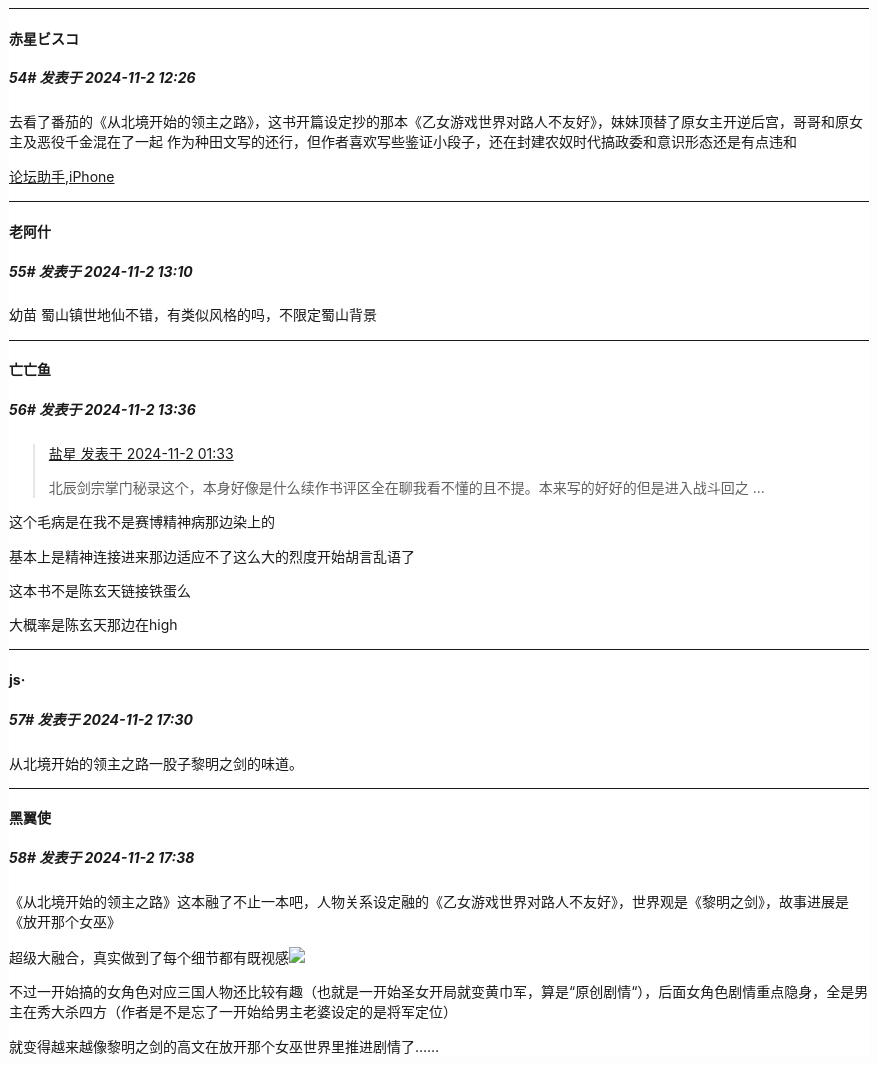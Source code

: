 *****

####  赤星ビスコ  
##### 54#       发表于 2024-11-2 12:26

去看了番茄的《从北境开始的领主之路》，这书开篇设定抄的那本《乙女游戏世界对路人不友好》，妹妹顶替了原女主开逆后宫，哥哥和原女主及恶役千金混在了一起
作为种田文写的还行，但作者喜欢写些鉴证小段子，还在封建农奴时代搞政委和意识形态还是有点违和

[论坛助手,iPhone](https://bbs.saraba1st.com/2b/forum.php?mod=viewthread&amp;tid=2029836)


*****

####  老阿什  
##### 55#       发表于 2024-11-2 13:10

幼苗 蜀山镇世地仙不错，有类似风格的吗，不限定蜀山背景


*****

####  亡亡鱼  
##### 56#       发表于 2024-11-2 13:36

<blockquote><a href="httphttps://bbs.saraba1st.com/2b/forum.php?mod=redirect&amp;goto=findpost&amp;pid=66599422&amp;ptid=2205299" target="_blank">盐星 发表于 2024-11-2 01:33</a>

北辰剑宗掌门秘录这个，本身好像是什么续作书评区全在聊我看不懂的且不提。本来写的好好的但是进入战斗回之 ...</blockquote>
这个毛病是在我不是赛博精神病那边染上的

基本上是精神连接进来那边适应不了这么大的烈度开始胡言乱语了

这本书不是陈玄天链接铁蛋么

大概率是陈玄天那边在high


*****

####  js·  
##### 57#       发表于 2024-11-2 17:30

从北境开始的领主之路一股子黎明之剑的味道。


*****

####  黑翼使  
##### 58#       发表于 2024-11-2 17:38

《从北境开始的领主之路》这本融了不止一本吧，人物关系设定融的《乙女游戏世界对路人不友好》，世界观是《黎明之剑》，故事进展是《放开那个女巫》

超级大融合，真实做到了每个细节都有既视感<img src="https://static.saraba1st.com/image/smiley/face2017/048.png" referrerpolicy="no-referrer">

不过一开始搞的女角色对应三国人物还比较有趣（也就是一开始圣女开局就变黄巾军，算是“原创剧情“），后面女角色剧情重点隐身，全是男主在秀大杀四方（作者是不是忘了一开始给男主老婆设定的是将军定位）

就变得越来越像黎明之剑的高文在放开那个女巫世界里推进剧情了……
